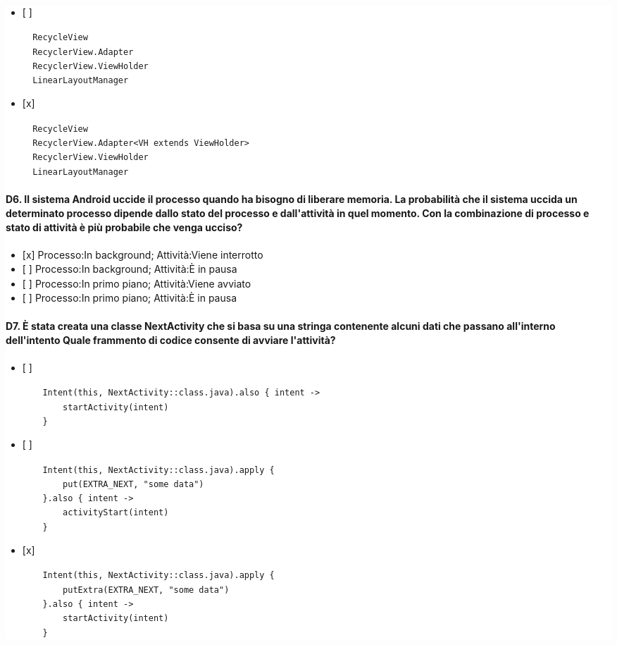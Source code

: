 *   \[ ]



          RecycleView
          RecyclerView.Adapter
          RecyclerView.ViewHolder
          LinearLayoutManager

*   \[x]



          RecycleView
          RecyclerView.Adapter<VH extends ViewHolder>
          RecyclerView.ViewHolder
          LinearLayoutManager

#### D6. Il sistema Android uccide il processo quando ha bisogno di liberare memoria. La probabilità che il sistema uccida un determinato processo dipende dallo stato del processo e dall'attività in quel momento. Con la combinazione di processo e stato di attività è più probabile che venga ucciso?

*   \[x] Processo:In background; Attività:Viene interrotto
*   \[ ] Processo:In background; Attività:È in pausa
*   \[ ] Processo:In primo piano; Attività:Viene avviato
*   \[ ] Processo:In primo piano; Attività:È in pausa

#### D7. È stata creata una classe NextActivity che si basa su una stringa contenente alcuni dati che passano all'interno dell'intento Quale frammento di codice consente di avviare l'attività?

*   \[ ]



            Intent(this, NextActivity::class.java).also { intent ->
                startActivity(intent)
            }

*   \[ ]



            Intent(this, NextActivity::class.java).apply {
                put(EXTRA_NEXT, "some data")
            }.also { intent ->
                activityStart(intent)
            }

*   \[x]



            Intent(this, NextActivity::class.java).apply {
                putExtra(EXTRA_NEXT, "some data")
            }.also { intent ->
                startActivity(intent)
            }
